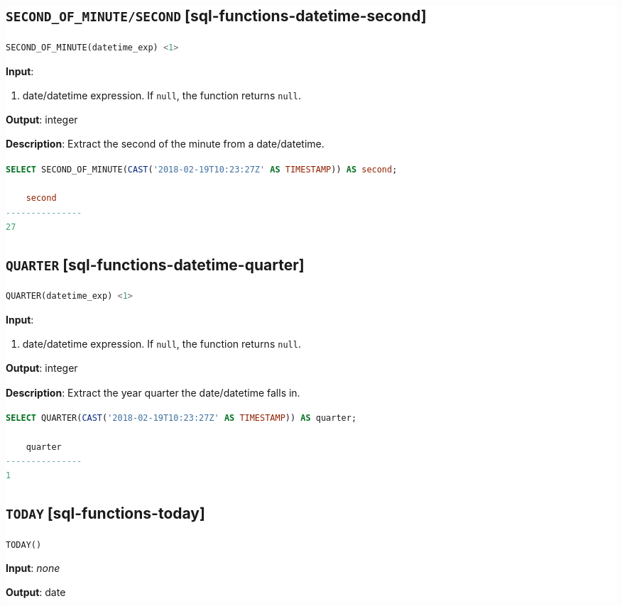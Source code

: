 
## `SECOND_OF_MINUTE/SECOND` [sql-functions-datetime-second]

```sql
SECOND_OF_MINUTE(datetime_exp) <1>
```

**Input**:

1. date/datetime expression. If `null`, the function returns `null`.


**Output**: integer

**Description**: Extract the second of the minute from a date/datetime.

```sql
SELECT SECOND_OF_MINUTE(CAST('2018-02-19T10:23:27Z' AS TIMESTAMP)) AS second;

    second
---------------
27
```


## `QUARTER` [sql-functions-datetime-quarter]

```sql
QUARTER(datetime_exp) <1>
```

**Input**:

1. date/datetime expression. If `null`, the function returns `null`.


**Output**: integer

**Description**: Extract the year quarter the date/datetime falls in.

```sql
SELECT QUARTER(CAST('2018-02-19T10:23:27Z' AS TIMESTAMP)) AS quarter;

    quarter
---------------
1
```


## `TODAY` [sql-functions-today]

```sql
TODAY()
```

**Input**: *none*

**Output**: date
